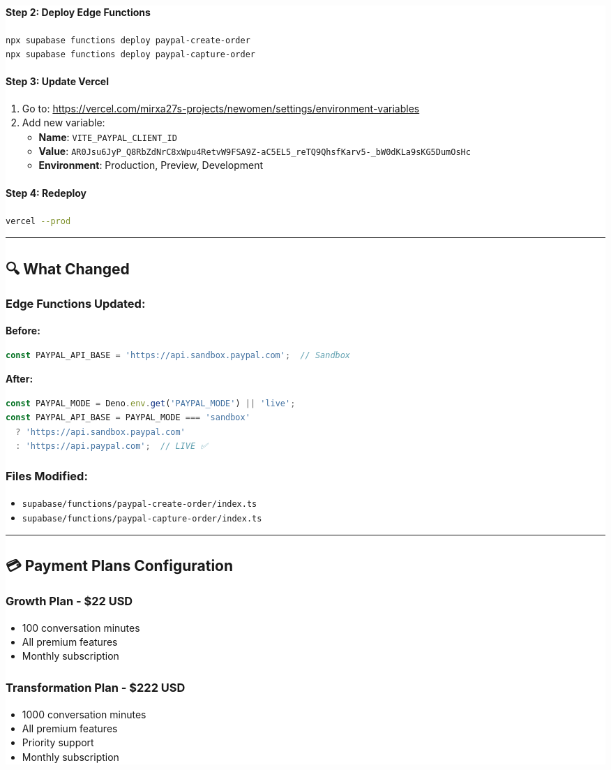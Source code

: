 #### Step 2: Deploy Edge Functions
```bash
npx supabase functions deploy paypal-create-order
npx supabase functions deploy paypal-capture-order
```

#### Step 3: Update Vercel
1. Go to: https://vercel.com/mirxa27s-projects/newomen/settings/environment-variables
2. Add new variable:
   - **Name**: `VITE_PAYPAL_CLIENT_ID`
   - **Value**: `AR0Jsu6JyP_Q8RbZdNrC8xWpu4RetvW9FSA9Z-aC5EL5_reTQ9QhsfKarv5-_bW0dKLa9sKG5DumOsHc`
   - **Environment**: Production, Preview, Development

#### Step 4: Redeploy
```bash
vercel --prod
```

---

## 🔍 What Changed

### Edge Functions Updated:
**Before:**
```typescript
const PAYPAL_API_BASE = 'https://api.sandbox.paypal.com';  // Sandbox
```

**After:**
```typescript
const PAYPAL_MODE = Deno.env.get('PAYPAL_MODE') || 'live';
const PAYPAL_API_BASE = PAYPAL_MODE === 'sandbox' 
  ? 'https://api.sandbox.paypal.com'
  : 'https://api.paypal.com';  // LIVE ✅
```

### Files Modified:
- `supabase/functions/paypal-create-order/index.ts`
- `supabase/functions/paypal-capture-order/index.ts`

---

## 💳 Payment Plans Configuration

### Growth Plan - $22 USD
- 100 conversation minutes
- All premium features
- Monthly subscription

### Transformation Plan - $222 USD
- 1000 conversation minutes
- All premium features
- Priority support
- Monthly subscription
